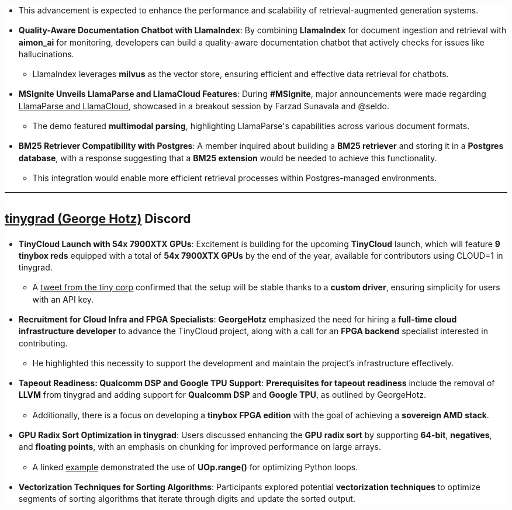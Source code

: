   - This advancement is expected to enhance the performance and scalability of retrieval-augmented generation systems.
- **Quality-Aware Documentation Chatbot with LlamaIndex**: By combining **LlamaIndex** for document ingestion and retrieval with **aimon_ai** for monitoring, developers can build a quality-aware documentation chatbot that actively checks for issues like hallucinations.
  
  - LlamaIndex leverages **milvus** as the vector store, ensuring efficient and effective data retrieval for chatbots.
- **MSIgnite Unveils LlamaParse and LlamaCloud Features**: During **#MSIgnite**, major announcements were made regarding [LlamaParse and LlamaCloud](https://twitter.com/llama_index/status/1861887478602592715), showcased in a breakout session by Farzad Sunavala and @seldo.
  
  - The demo featured **multimodal parsing**, highlighting LlamaParse's capabilities across various document formats.
- **BM25 Retriever Compatibility with Postgres**: A member inquired about building a **BM25 retriever** and storing it in a **Postgres database**, with a response suggesting that a **BM25 extension** would be needed to achieve this functionality.
  
  - This integration would enable more efficient retrieval processes within Postgres-managed environments.

 

---

## [tinygrad (George Hotz)](https://discord.com/channels/1068976834382925865) Discord

- **TinyCloud Launch with 54x 7900XTX GPUs**: Excitement is building for the upcoming **TinyCloud** launch, which will feature **9 tinybox reds** equipped with a total of **54x 7900XTX GPUs** by the end of the year, available for contributors using CLOUD=1 in tinygrad.
  
  - A [tweet from the tiny corp](https://x.com/__tinygrad__/status/1861645755452363011) confirmed that the setup will be stable thanks to a **custom driver**, ensuring simplicity for users with an API key.
- **Recruitment for Cloud Infra and FPGA Specialists**: **GeorgeHotz** emphasized the need for hiring a **full-time cloud infrastructure developer** to advance the TinyCloud project, along with a call for an **FPGA backend** specialist interested in contributing.
  
  - He highlighted this necessity to support the development and maintain the project’s infrastructure effectively.
- **Tapeout Readiness: Qualcomm DSP and Google TPU Support**: **Prerequisites for tapeout readiness** include the removal of **LLVM** from tinygrad and adding support for **Qualcomm DSP** and **Google TPU**, as outlined by GeorgeHotz.
  
  - Additionally, there is a focus on developing a **tinybox FPGA edition** with the goal of achieving a **sovereign AMD stack**.
- **GPU Radix Sort Optimization in tinygrad**: Users discussed enhancing the **GPU radix sort** by supporting **64-bit**, **negatives**, and **floating points**, with an emphasis on chunking for improved performance on large arrays.
  
  - A linked [example](https://github.com/tinygrad/tinygrad/blob/84f96e48a1bb8826d868ad19ea34ce2deb019ce1/examples/stunning_mnist.py#L29-L31) demonstrated the use of **UOp.range()** for optimizing Python loops.
- **Vectorization Techniques for Sorting Algorithms**: Participants explored potential **vectorization techniques** to optimize segments of sorting algorithms that iterate through digits and update the sorted output.
  